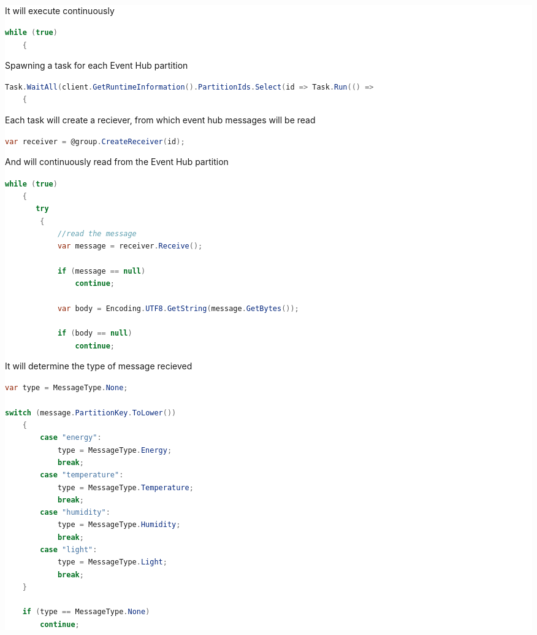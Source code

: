 It will execute continuously

```c#
while (true)
    {
```

Spawning a task for each Event Hub partition

```c#
Task.WaitAll(client.GetRuntimeInformation().PartitionIds.Select(id => Task.Run(() =>
	{
```

Each task will create a reciever, from which event hub messages will be read

```c#
var receiver = @group.CreateReceiver(id);
```

And will continuously read from the Event Hub partition

```c#
while (true)
    {
       try
        {
            //read the message
            var message = receiver.Receive();

            if (message == null)
                continue;

            var body = Encoding.UTF8.GetString(message.GetBytes());

            if (body == null)
                continue;
```

It will determine the type of message recieved

```c#
var type = MessageType.None;

switch (message.PartitionKey.ToLower())
    {
        case "energy":
            type = MessageType.Energy;
            break;
        case "temperature":
            type = MessageType.Temperature;
            break;
        case "humidity":
            type = MessageType.Humidity;
            break;
        case "light":
            type = MessageType.Light;
            break;
    }

    if (type == MessageType.None)
        continue;
```
